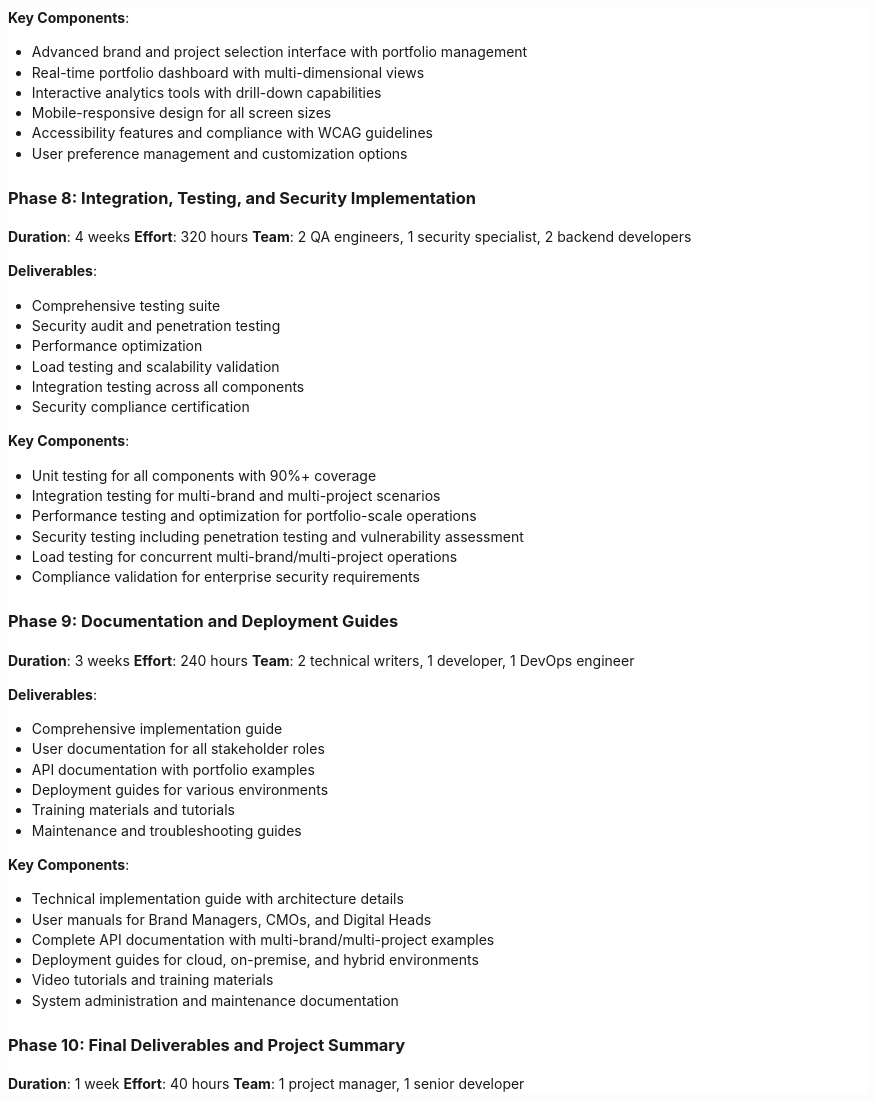 **Key Components**:
- Advanced brand and project selection interface with portfolio management
- Real-time portfolio dashboard with multi-dimensional views
- Interactive analytics tools with drill-down capabilities
- Mobile-responsive design for all screen sizes
- Accessibility features and compliance with WCAG guidelines
- User preference management and customization options

### Phase 8: Integration, Testing, and Security Implementation
**Duration**: 4 weeks
**Effort**: 320 hours
**Team**: 2 QA engineers, 1 security specialist, 2 backend developers

**Deliverables**:
- Comprehensive testing suite
- Security audit and penetration testing
- Performance optimization
- Load testing and scalability validation
- Integration testing across all components
- Security compliance certification

**Key Components**:
- Unit testing for all components with 90%+ coverage
- Integration testing for multi-brand and multi-project scenarios
- Performance testing and optimization for portfolio-scale operations
- Security testing including penetration testing and vulnerability assessment
- Load testing for concurrent multi-brand/multi-project operations
- Compliance validation for enterprise security requirements

### Phase 9: Documentation and Deployment Guides
**Duration**: 3 weeks
**Effort**: 240 hours
**Team**: 2 technical writers, 1 developer, 1 DevOps engineer

**Deliverables**:
- Comprehensive implementation guide
- User documentation for all stakeholder roles
- API documentation with portfolio examples
- Deployment guides for various environments
- Training materials and tutorials
- Maintenance and troubleshooting guides

**Key Components**:
- Technical implementation guide with architecture details
- User manuals for Brand Managers, CMOs, and Digital Heads
- Complete API documentation with multi-brand/multi-project examples
- Deployment guides for cloud, on-premise, and hybrid environments
- Video tutorials and training materials
- System administration and maintenance documentation

### Phase 10: Final Deliverables and Project Summary
**Duration**: 1 week
**Effort**: 40 hours
**Team**: 1 project manager, 1 senior developer
